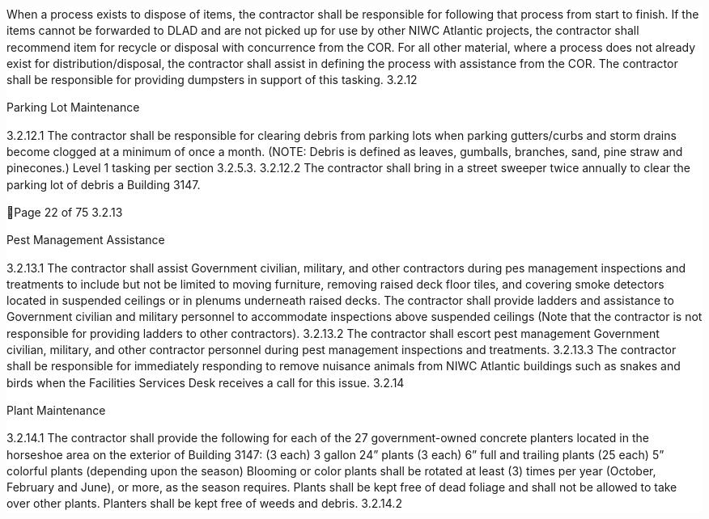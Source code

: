 When a process exists to dispose of items, the contractor shall be responsible for following that process
from start to finish. If the items cannot be forwarded to DLAD and are not picked up for use by other NIWC
Atlantic projects, the contractor shall recommend item for recycle or disposal with concurrence from the COR. For
all other material, where a process does not already exist for distribution/disposal, the contractor shall assist in
defining the process with assistance from the COR. The contractor shall be responsible for providing dumpsters in
support of this tasking.
3.2.12

Parking Lot Maintenance

3.2.12.1
The contractor shall be responsible for clearing debris from parking lots when parking gutters/curbs
and storm drains become clogged at a minimum of once a month. (NOTE: Debris is defined as leaves, gumballs,
branches, sand, pine straw and pinecones.) Level 1 tasking per section 3.2.5.3.
3.2.12.2
The contractor shall bring in a street sweeper twice annually to clear the parking lot of debris a
Building 3147.

Page 22 of 75
3.2.13

Pest Management Assistance

3.2.13.1
The contractor shall assist Government civilian, military, and other contractors during pes
management inspections and treatments to include but not be limited to moving furniture, removing raised deck
floor tiles, and covering smoke detectors located in suspended ceilings or in plenums underneath raised decks. The
contractor shall provide ladders and assistance to Government civilian and military personnel to accommodate
inspections above suspended ceilings (Note that the contractor is not responsible for providing ladders to other
contractors).
3.2.13.2
The contractor shall escort pest management Government civilian, military, and other contractor
personnel during pest management inspections and treatments.
3.2.13.3
The contractor shall be responsible for immediately responding to remove nuisance animals from
NIWC Atlantic buildings such as snakes and birds when the Facilities Services Desk receives a call for this issue.
3.2.14

Plant Maintenance

3.2.14.1
The contractor shall provide the following for each of the 27 government-owned concrete planters
located in the horseshoe area on the exterior of Building 3147:
(3 each) 3 gallon 24” plants
(3 each) 6” full and trailing plants
(25 each) 5” colorful plants (depending upon the season)
Blooming or color plants shall be rotated at least (3) times per year (October, February and June), or more, as the
season requires. Plants shall be kept free of dead foliage and shall not be allowed to take over other plants. Planters
shall be kept free of weeds and debris.
3.2.14.2
